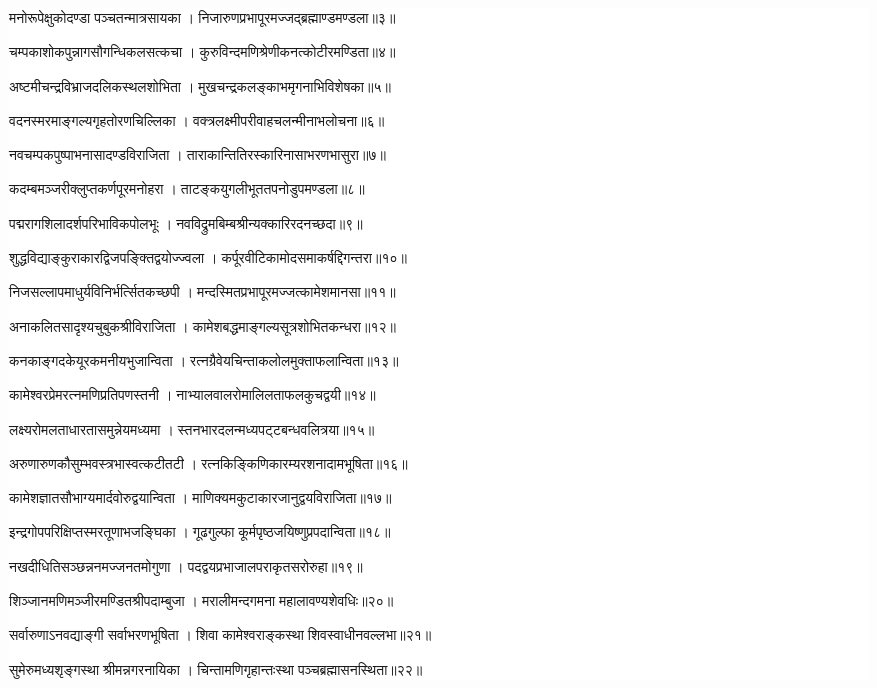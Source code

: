 मनोरूपेक्षुकोदण्डा पञ्चतन्मात्रसायका ।
निजारुणप्रभापूरमज्जद्ब्रह्माण्डमण्डला॥३॥

चम्पकाशोकपुन्नागसौगन्धिकलसत्कचा ।
कुरुविन्दमणिश्रेणीकनत्कोटीरमण्डिता॥४॥

अष्टमीचन्द्रविभ्राजदलिकस्थलशोभिता ।
मुखचन्द्रकलङ्काभमृगनाभिविशेषका॥५॥

वदनस्मरमाङ्गल्यगृहतोरणचिल्लिका ।
वक्त्रलक्ष्मीपरीवाहचलन्मीनाभलोचना॥६॥

नवचम्पकपुष्पाभनासादण्डविराजिता ।
ताराकान्तितिरस्कारिनासाभरणभासुरा॥७॥

कदम्बमञ्जरीक्लुप्तकर्णपूरमनोहरा ।
ताटङ्कयुगलीभूततपनोडुपमण्डला॥८॥

पद्मरागशिलादर्शपरिभाविकपोलभूः ।
नवविद्रुमबिम्बश्रीन्यक्कारिरदनच्छदा॥९॥

शुद्धविद्याङ्कुराकारद्विजपङ्क्तिद्वयोज्ज्वला ।
कर्पूरवीटिकामोदसमाकर्षद्दिगन्तरा॥१०॥

निजसल्लापमाधुर्यविनिर्भर्त्सितकच्छपी ।
मन्दस्मितप्रभापूरमज्जत्कामेशमानसा॥११॥

अनाकलितसादृश्यचुबुकश्रीविराजिता ।
कामेशबद्धमाङ्गल्यसूत्रशोभितकन्धरा॥१२॥

कनकाङ्गदकेयूरकमनीयभुजान्विता ।
रत्नग्रैवेयचिन्ताकलोलमुक्ताफलान्विता॥१३॥

कामेश्वरप्रेमरत्नमणिप्रतिपणस्तनी ।
नाभ्यालवालरोमालिलताफलकुचद्वयी॥१४॥

लक्ष्यरोमलताधारतासमुन्नेयमध्यमा ।
स्तनभारदलन्मध्यपट्‍टबन्धवलित्रया॥१५॥

अरुणारुणकौसुम्भवस्त्रभास्वत्कटीतटी ।
रत्नकिङ्किणिकारम्यरशनादामभूषिता॥१६॥

कामेशज्ञातसौभाग्यमार्दवोरुद्वयान्विता ।
माणिक्यमकुटाकारजानुद्वयविराजिता॥१७॥

इन्द्रगोपपरिक्षिप्तस्मरतूणाभजङ्घिका ।
गूढगुल्फा कूर्मपृष्ठजयिष्णुप्रपदान्विता॥१८॥

नखदीधितिसञ्छन्ननमज्जनतमोगुणा ।
पदद्वयप्रभाजालपराकृतसरोरुहा॥१९॥

शिञ्जानमणिमञ्जीरमण्डितश्रीपदाम्बुजा ।
मरालीमन्दगमना महालावण्यशेवधिः॥२०॥

सर्वारुणाऽनवद्याङ्गी सर्वाभरणभूषिता ।
शिवा कामेश्वराङ्कस्था शिवस्वाधीनवल्लभा॥२१॥

सुमेरुमध्यशृङ्गस्था श्रीमन्नगरनायिका ।
चिन्तामणिगृहान्तःस्था पञ्चब्रह्मासनस्थिता॥२२॥
